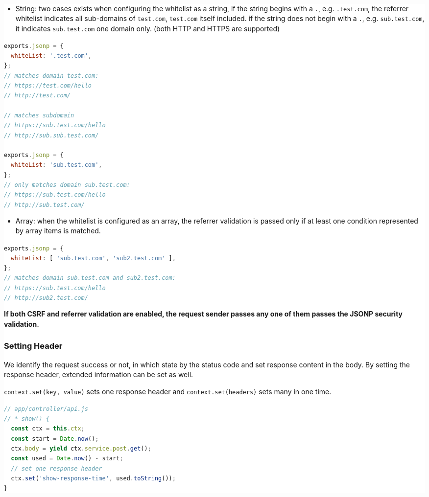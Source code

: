 - String: two cases exists when configuring the whitelist as a string, if the string begins with a `.`, e.g. `.test.com`, the referrer whitelist indicates all sub-domains of `test.com`, `test.com` itself included. if the string does not begin with a `.`, e.g. `sub.test.com`, it indicates `sub.test.com` one domain only. (both HTTP and HTTPS are supported)

```js
exports.jsonp = {
  whiteList: '.test.com',
};
// matches domain test.com:
// https://test.com/hello
// http://test.com/

// matches subdomain
// https://sub.test.com/hello
// http://sub.sub.test.com/

exports.jsonp = {
  whiteList: 'sub.test.com',
};
// only matches domain sub.test.com:
// https://sub.test.com/hello
// http://sub.test.com/
```

- Array: when the whitelist is configured as an array, the referrer validation is passed only if at least one condition represented by array items is matched.

```js
exports.jsonp = {
  whiteList: [ 'sub.test.com', 'sub2.test.com' ],
};
// matches domain sub.test.com and sub2.test.com:
// https://sub.test.com/hello
// http://sub2.test.com/
```

**If both CSRF and referrer validation are enabled, the request sender passes any one of them passes the JSONP security validation.**

### Setting Header

We identify the request success or not, in which state by the status code and set response content in the body. By setting the response header, extended information can be set as well.

`context.set(key, value)` sets one response header and `context.set(headers)` sets many in one time.

```js
// app/controller/api.js
// * show() {
  const ctx = this.ctx;
  const start = Date.now();
  ctx.body = yield ctx.service.post.get();
  const used = Date.now() - start;
  // set one response header
  ctx.set('show-response-time', used.toString());
}
```
